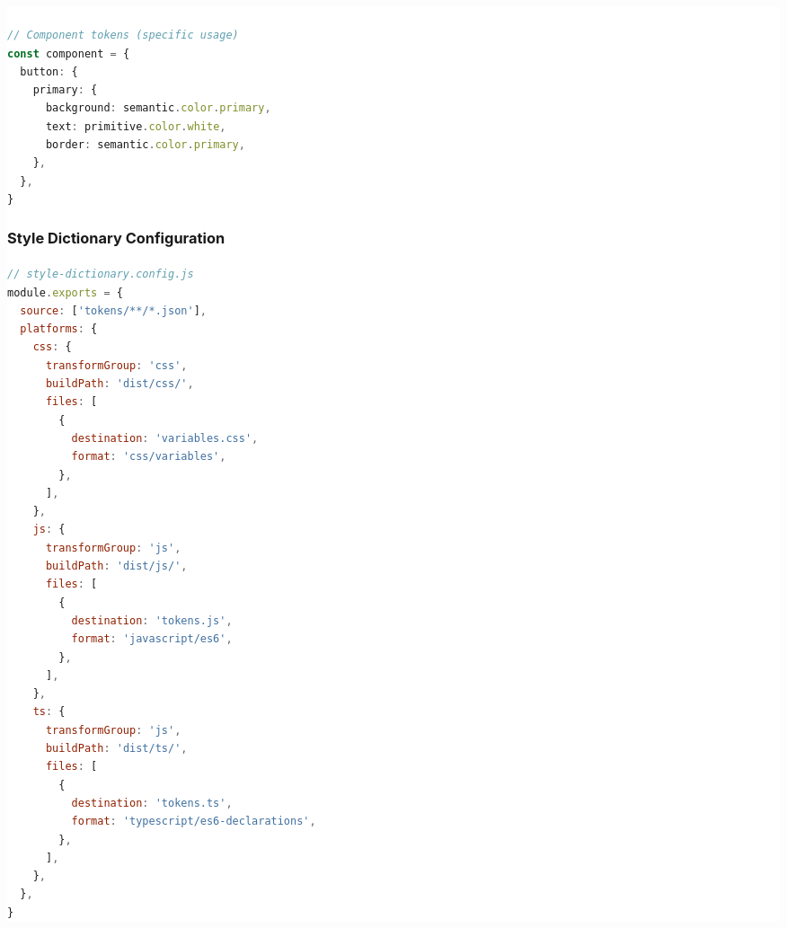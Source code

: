 ```typescript

// Component tokens (specific usage)
const component = {
  button: {
    primary: {
      background: semantic.color.primary,
      text: primitive.color.white,
      border: semantic.color.primary,
    },
  },
}
```

### Style Dictionary Configuration
```javascript
// style-dictionary.config.js
module.exports = {
  source: ['tokens/**/*.json'],
  platforms: {
    css: {
      transformGroup: 'css',
      buildPath: 'dist/css/',
      files: [
        {
          destination: 'variables.css',
          format: 'css/variables',
        },
      ],
    },
    js: {
      transformGroup: 'js',
      buildPath: 'dist/js/',
      files: [
        {
          destination: 'tokens.js',
          format: 'javascript/es6',
        },
      ],
    },
    ts: {
      transformGroup: 'js',
      buildPath: 'dist/ts/',
      files: [
        {
          destination: 'tokens.ts',
          format: 'typescript/es6-declarations',
        },
      ],
    },
  },
}
```
